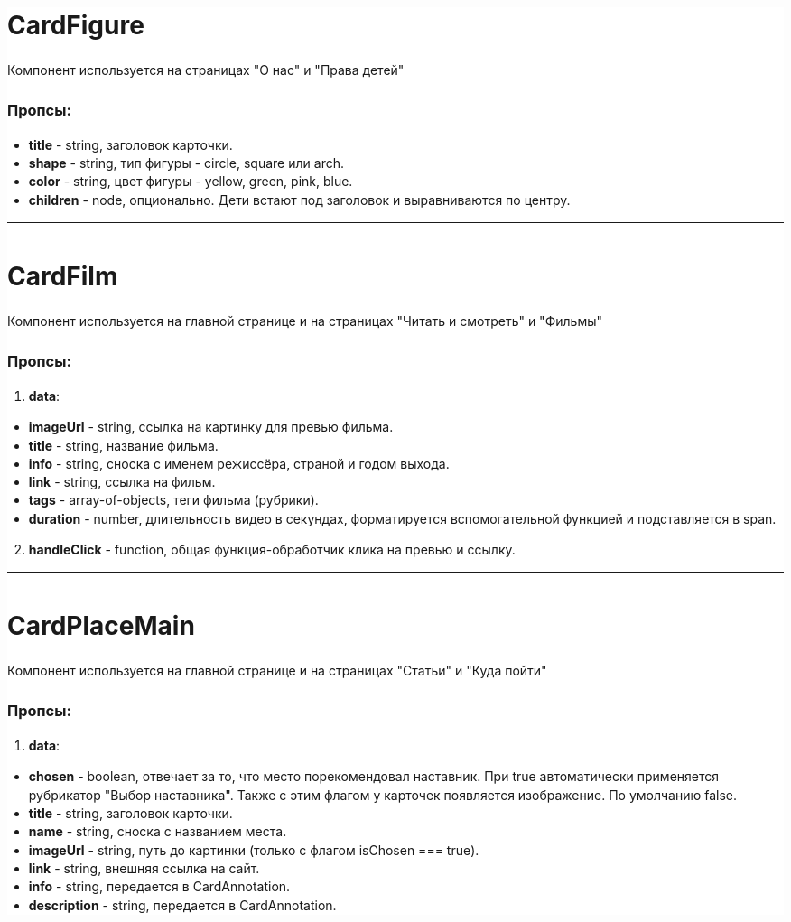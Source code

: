 
# CardFigure

Компонент используется на страницах "О нас" и "Права детей"

### Пропсы:

- **title** - string, заголовок карточки.
- **shape** - string, тип фигуры - circle, square или arch.
- **color** - string, цвет фигуры - yellow, green, pink, blue.
- **children** - node, опционально. Дети встают под заголовок и выравниваются по центру.

---

# CardFilm

Компонент используется на главной странице и на страницах "Читать и смотреть" и "Фильмы"

### Пропсы:

1. **data**:

- **imageUrl** - string, ссылка на картинку для превью фильма.
- **title** - string, название фильма.
- **info** - string, сноска с именем режиссёра, страной и годом выхода.
- **link** - string, ссылка на фильм.
- **tags** - array-of-objects, теги фильма (рубрики).
- **duration** - number, длительность видео в секундах, форматируется вспомогательной функцией и подставляется в span.

2. **handleClick** - function, общая функция-обработчик клика на превью и ссылку.

---

# CardPlaceMain

Компонент используется на главной странице и на страницах "Статьи" и "Куда пойти"

### Пропсы:

1. **data**:

- **chosen** - boolean, отвечает за то, что место порекомендовал наставник. При true автоматически применяется рубрикатор "Выбор наставника". Также с этим флагом у карточек появляется изображение. По умолчанию false.
- **title** - string, заголовок карточки.
- **name** - string, сноска с названием места.
- **imageUrl** - string, путь до картинки (только с флагом isChosen === true).
- **link** - string, внешняя ссылка на сайт.
- **info** - string, передается в CardAnnotation.
- **description** - string, передается в CardAnnotation.
